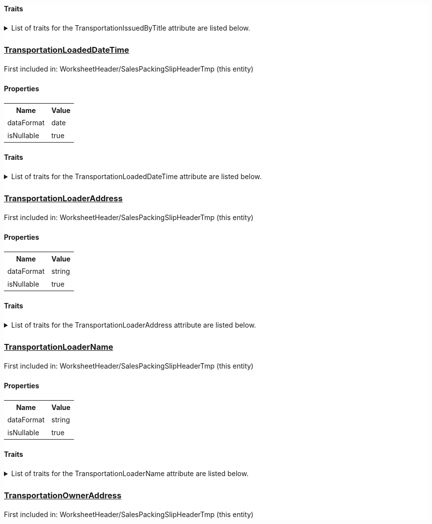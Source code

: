#### Traits

<details><summary>List of traits for the TransportationIssuedByTitle attribute are listed below.</summary></details>

### <a href=#TransportationLoadedDateTime name="TransportationLoadedDateTime">TransportationLoadedDateTime</a>

First included in: WorksheetHeader/SalesPackingSlipHeaderTmp (this entity)  

#### Properties

<table><tr><th>Name</th><th>Value</th></tr><tr><td>dataFormat</td><td>date</td></tr><tr><td>isNullable</td><td>true</td></tr></table>

#### Traits

<details><summary>List of traits for the TransportationLoadedDateTime attribute are listed below.</summary></details>

### <a href=#TransportationLoaderAddress name="TransportationLoaderAddress">TransportationLoaderAddress</a>

First included in: WorksheetHeader/SalesPackingSlipHeaderTmp (this entity)  

#### Properties

<table><tr><th>Name</th><th>Value</th></tr><tr><td>dataFormat</td><td>string</td></tr><tr><td>isNullable</td><td>true</td></tr></table>

#### Traits

<details><summary>List of traits for the TransportationLoaderAddress attribute are listed below.</summary></details>

### <a href=#TransportationLoaderName name="TransportationLoaderName">TransportationLoaderName</a>

First included in: WorksheetHeader/SalesPackingSlipHeaderTmp (this entity)  

#### Properties

<table><tr><th>Name</th><th>Value</th></tr><tr><td>dataFormat</td><td>string</td></tr><tr><td>isNullable</td><td>true</td></tr></table>

#### Traits

<details><summary>List of traits for the TransportationLoaderName attribute are listed below.</summary></details>

### <a href=#TransportationOwnerAddress name="TransportationOwnerAddress">TransportationOwnerAddress</a>

First included in: WorksheetHeader/SalesPackingSlipHeaderTmp (this entity)  
